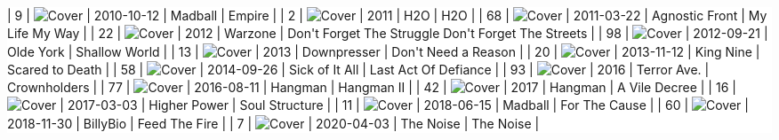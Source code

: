 | 9 | ![Cover](http://coverartarchive.org/release/f421d54e-258b-4ac3-971d-dc3fb66c9ed2/1704656458-250.jpg) | 2010-10-12 | Madball | Empire |
| 2 | ![Cover](https://i.discogs.com/YHnkiXN9tqognjwoRZeEupW5pB0gxCJDKrIdPe223WI/rs:fit/g:sm/q:40/h:150/w:150/czM6Ly9kaXNjb2dz/LWRhdGFiYXNlLWlt/YWdlcy9SLTg1MjIz/OC0xMjY1MjE0MjQw/LmpwZWc.jpeg) | 2011 | H2O | H2O |
| 68 | ![Cover](http://coverartarchive.org/release/b190f3e2-1e30-4cef-af96-39b0152fb0f7/17380370180-250.jpg) | 2011-03-22 | Agnostic Front | My Life My Way |
| 22 | ![Cover](https://i.discogs.com/MkYCqc3A27zf5rSrvs5BQG6PQmAfTG0fqidkGQScZqY/rs:fit/g:sm/q:40/h:150/w:150/czM6Ly9kaXNjb2dz/LWRhdGFiYXNlLWlt/YWdlcy9SLTQ4NTQw/MjAtMTM3NzU0NzIx/OS01OTI3LmpwZWc.jpeg) | 2012 | Warzone | Don't Forget The Struggle Don't Forget The Streets |
| 98 | ![Cover](https://i.discogs.com/xcaOkFNvH5tma9VfojBpVoMLXYbz1kV9lIhhpcbc0AU/rs:fit/g:sm/q:40/h:150/w:150/czM6Ly9kaXNjb2dz/LWRhdGFiYXNlLWlt/YWdlcy9SLTM4Njkz/MDgtMTM0NzUxNzky/NC0xODk3LmpwZWc.jpeg) | 2012-09-21 | Olde York | Shallow World |
| 13 | ![Cover](http://coverartarchive.org/release/51eec265-24ce-4b89-b158-4ad9fd19e274/7336037777-250.jpg) | 2013 | Downpresser | Don't Need a Reason |
| 20 | ![Cover](http://coverartarchive.org/release/4353249a-d843-45fd-8c21-094784aebe68/6398404881-250.jpg) | 2013-11-12 | King Nine | Scared to Death |
| 58 | ![Cover](http://coverartarchive.org/release/3454f9b0-af04-445c-b3a9-b7b4dcadccec/8464093518-250.jpg) | 2014-09-26 | Sick of It All | Last Act Of Defiance |
| 93 | ![Cover](https://i.discogs.com/WIn2qDTSWmmrdGAm4qZXvDnVZDvEHhA9Nt4PykfB07s/rs:fit/g:sm/q:40/h:150/w:150/czM6Ly9kaXNjb2dz/LWRhdGFiYXNlLWlt/YWdlcy9SLTk0NjQ4/ODQtMTQ4MTA0MTY0/Ny01Mjk1LmpwZWc.jpeg) | 2016 | Terror Ave. | Crownholders |
| 77 | ![Cover](https://i.discogs.com/8gYRitFMjXT9Vbe0qNsyee7l-1EuOHI78Fo1qsRhTCk/rs:fit/g:sm/q:40/h:150/w:150/czM6Ly9kaXNjb2dz/LWRhdGFiYXNlLWlt/YWdlcy9SLTIxMTU5/NjAxLTE2MzgxMzUx/NTItODY3My5qcGVn.jpeg) | 2016-08-11 | Hangman | Hangman II |
| 42 | ![Cover](https://i.discogs.com/4EAtZScBGxfSyNIzN1EGe-MWLAcScvbnx9IH6Nl2Ypk/rs:fit/g:sm/q:40/h:150/w:150/czM6Ly9kaXNjb2dz/LWRhdGFiYXNlLWlt/YWdlcy9SLTExMDI0/NDMyLTE1MDg0NTA2/MzctNjQ1MS5qcGVn.jpeg) | 2017 | Hangman | A Vile Decree |
| 16 | ![Cover](https://i.discogs.com/goWlRa8lOKFEOsPQ37L20GkyaIoGSRFlBJF35VYu8XQ/rs:fit/g:sm/q:40/h:150/w:150/czM6Ly9kaXNjb2dz/LWRhdGFiYXNlLWlt/YWdlcy9SLTEyNDk1/Nzg0LTE1MzY0MjM0/MjYtMTExMS5qcGVn.jpeg) | 2017-03-03 | Higher Power | Soul Structure |
| 11 | ![Cover](https://i.discogs.com/1BQWbiA9uMRpokPmMXaIDWE5O1uZtX0NfpHf8lF3m9A/rs:fit/g:sm/q:40/h:150/w:150/czM6Ly9kaXNjb2dz/LWRhdGFiYXNlLWlt/YWdlcy9SLTEyMTI3/NTA1LTE1Mjg4Mzg1/MzUtMzMyNS5qcGVn.jpeg) | 2018-06-15 | Madball | For The Cause |
| 60 | ![Cover](https://i.discogs.com/ypmkA5XQBUClRaUnWy38lrfCPiH_aHbE2oCP0IXeSmI/rs:fit/g:sm/q:40/h:150/w:150/czM6Ly9kaXNjb2dz/LWRhdGFiYXNlLWlt/YWdlcy9SLTEyODU0/MTUwLTE1NDM5MTQ0/NzItNDQ4NS5qcGVn.jpeg) | 2018-11-30 | BillyBio | Feed The Fire |
| 7 | ![Cover](https://i.discogs.com/h_WX33TNF0zOa3Kq2gcoojCDUiZuXj0lVAFkpChP1_o/rs:fit/g:sm/q:40/h:150/w:150/czM6Ly9kaXNjb2dz/LWRhdGFiYXNlLWlt/YWdlcy9SLTQ5Mzcz/NTEtMTQ4MzU2NzU2/MC0yMzg2LmpwZWc.jpeg) | 2020-04-03 | The Noise | The Noise |